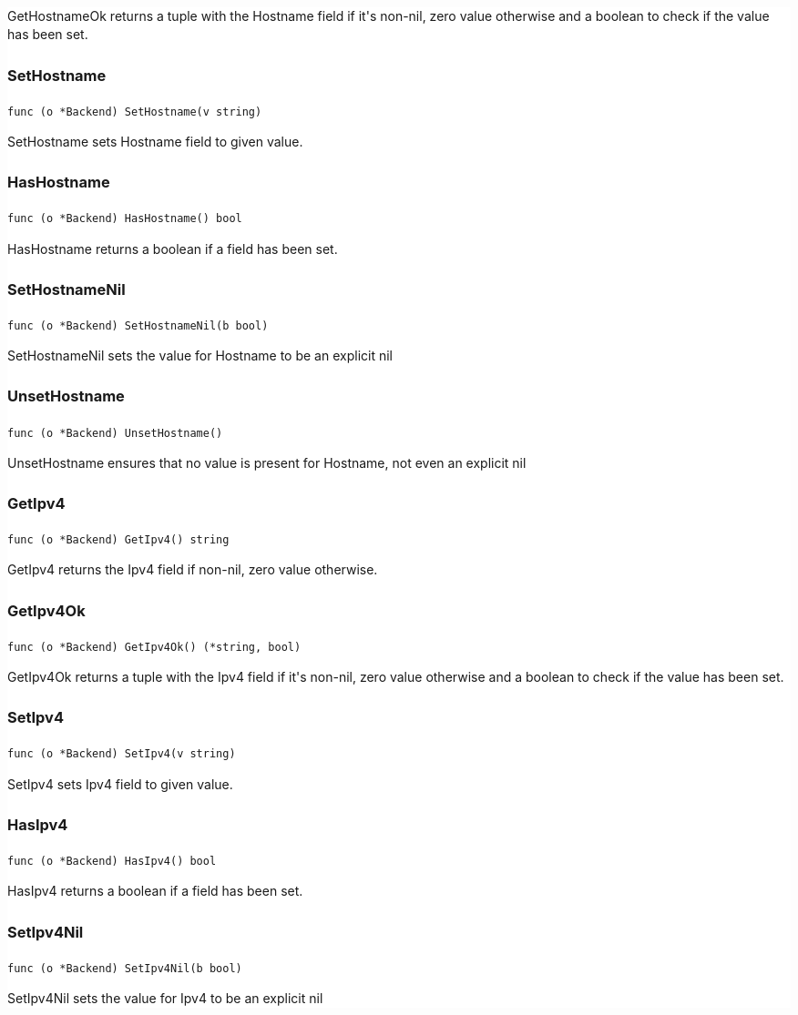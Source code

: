 GetHostnameOk returns a tuple with the Hostname field if it's non-nil, zero value otherwise
and a boolean to check if the value has been set.

### SetHostname

`func (o *Backend) SetHostname(v string)`

SetHostname sets Hostname field to given value.

### HasHostname

`func (o *Backend) HasHostname() bool`

HasHostname returns a boolean if a field has been set.

### SetHostnameNil

`func (o *Backend) SetHostnameNil(b bool)`

 SetHostnameNil sets the value for Hostname to be an explicit nil

### UnsetHostname
`func (o *Backend) UnsetHostname()`

UnsetHostname ensures that no value is present for Hostname, not even an explicit nil
### GetIpv4

`func (o *Backend) GetIpv4() string`

GetIpv4 returns the Ipv4 field if non-nil, zero value otherwise.

### GetIpv4Ok

`func (o *Backend) GetIpv4Ok() (*string, bool)`

GetIpv4Ok returns a tuple with the Ipv4 field if it's non-nil, zero value otherwise
and a boolean to check if the value has been set.

### SetIpv4

`func (o *Backend) SetIpv4(v string)`

SetIpv4 sets Ipv4 field to given value.

### HasIpv4

`func (o *Backend) HasIpv4() bool`

HasIpv4 returns a boolean if a field has been set.

### SetIpv4Nil

`func (o *Backend) SetIpv4Nil(b bool)`

 SetIpv4Nil sets the value for Ipv4 to be an explicit nil
